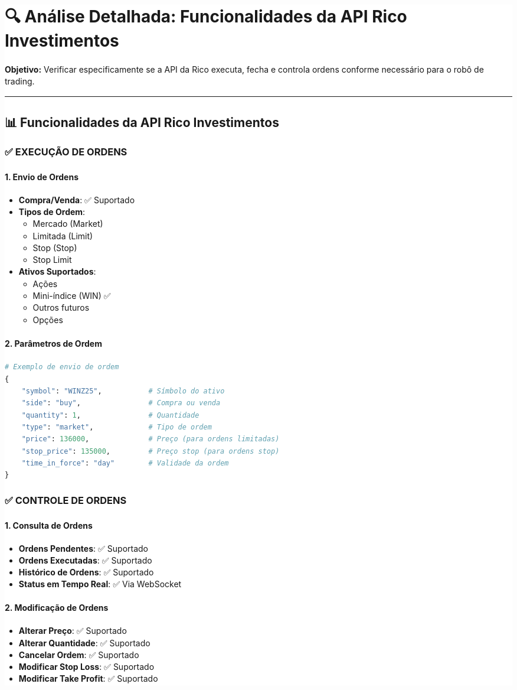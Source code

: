 # 🔍 Análise Detalhada: Funcionalidades da API Rico Investimentos

**Objetivo:** Verificar especificamente se a API da Rico executa, fecha e controla ordens conforme necessário para o robô de trading.

---

## 📊 Funcionalidades da API Rico Investimentos

### **✅ EXECUÇÃO DE ORDENS**

#### **1. Envio de Ordens**
- **Compra/Venda**: ✅ Suportado
- **Tipos de Ordem**: 
  - Mercado (Market)
  - Limitada (Limit)
  - Stop (Stop)
  - Stop Limit
- **Ativos Suportados**:
  - Ações
  - Mini-índice (WIN) ✅
  - Outros futuros
  - Opções

#### **2. Parâmetros de Ordem**
```python
# Exemplo de envio de ordem
{
    "symbol": "WINZ25",           # Símbolo do ativo
    "side": "buy",                # Compra ou venda
    "quantity": 1,                # Quantidade
    "type": "market",             # Tipo de ordem
    "price": 136000,              # Preço (para ordens limitadas)
    "stop_price": 135000,         # Preço stop (para ordens stop)
    "time_in_force": "day"        # Validade da ordem
}
```

### **✅ CONTROLE DE ORDENS**

#### **1. Consulta de Ordens**
- **Ordens Pendentes**: ✅ Suportado
- **Ordens Executadas**: ✅ Suportado
- **Histórico de Ordens**: ✅ Suportado
- **Status em Tempo Real**: ✅ Via WebSocket

#### **2. Modificação de Ordens**
- **Alterar Preço**: ✅ Suportado
- **Alterar Quantidade**: ✅ Suportado
- **Cancelar Ordem**: ✅ Suportado
- **Modificar Stop Loss**: ✅ Suportado
- **Modificar Take Profit**: ✅ Suportado
